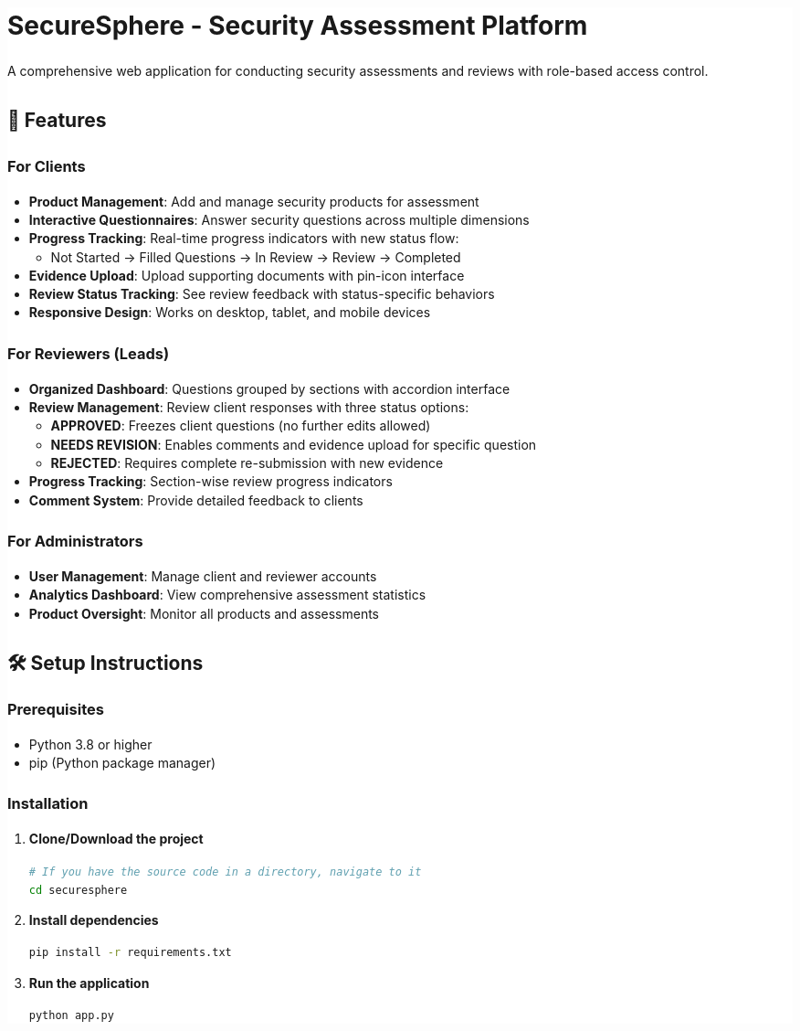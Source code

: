 # SecureSphere - Security Assessment Platform

A comprehensive web application for conducting security assessments and reviews with role-based access control.

## 🚀 Features

### For Clients
- **Product Management**: Add and manage security products for assessment
- **Interactive Questionnaires**: Answer security questions across multiple dimensions
- **Progress Tracking**: Real-time progress indicators with new status flow:
  - Not Started → Filled Questions → In Review → Review → Completed
- **Evidence Upload**: Upload supporting documents with pin-icon interface
- **Review Status Tracking**: See review feedback with status-specific behaviors
- **Responsive Design**: Works on desktop, tablet, and mobile devices

### For Reviewers (Leads)
- **Organized Dashboard**: Questions grouped by sections with accordion interface
- **Review Management**: Review client responses with three status options:
  - **APPROVED**: Freezes client questions (no further edits allowed)
  - **NEEDS REVISION**: Enables comments and evidence upload for specific question
  - **REJECTED**: Requires complete re-submission with new evidence
- **Progress Tracking**: Section-wise review progress indicators
- **Comment System**: Provide detailed feedback to clients

### For Administrators
- **User Management**: Manage client and reviewer accounts
- **Analytics Dashboard**: View comprehensive assessment statistics
- **Product Oversight**: Monitor all products and assessments

## 🛠 Setup Instructions

### Prerequisites
- Python 3.8 or higher
- pip (Python package manager)

### Installation

1. **Clone/Download the project**
   ```bash
   # If you have the source code in a directory, navigate to it
   cd securesphere
   ```

2. **Install dependencies**
   ```bash
   pip install -r requirements.txt
   ```

3. **Run the application**
   ```bash
   python app.py
   ```
